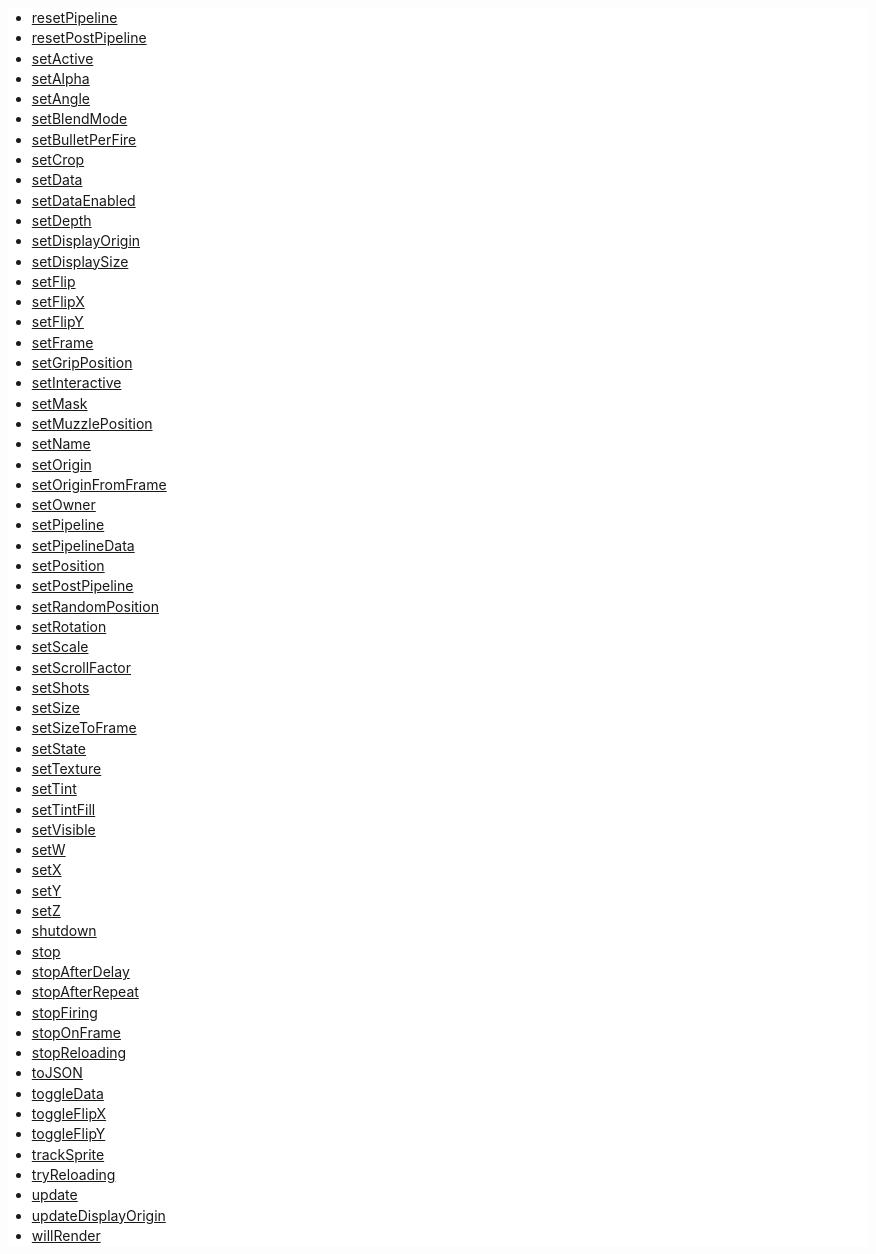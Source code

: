 - [resetPipeline](Weapons_FireWeapons_CYBR_FireWeapon.CYBR_FireWeapon.md#resetpipeline)
- [resetPostPipeline](Weapons_FireWeapons_CYBR_FireWeapon.CYBR_FireWeapon.md#resetpostpipeline)
- [setActive](Weapons_FireWeapons_CYBR_FireWeapon.CYBR_FireWeapon.md#setactive)
- [setAlpha](Weapons_FireWeapons_CYBR_FireWeapon.CYBR_FireWeapon.md#setalpha)
- [setAngle](Weapons_FireWeapons_CYBR_FireWeapon.CYBR_FireWeapon.md#setangle)
- [setBlendMode](Weapons_FireWeapons_CYBR_FireWeapon.CYBR_FireWeapon.md#setblendmode)
- [setBulletPerFire](Weapons_FireWeapons_CYBR_FireWeapon.CYBR_FireWeapon.md#setbulletperfire)
- [setCrop](Weapons_FireWeapons_CYBR_FireWeapon.CYBR_FireWeapon.md#setcrop)
- [setData](Weapons_FireWeapons_CYBR_FireWeapon.CYBR_FireWeapon.md#setdata)
- [setDataEnabled](Weapons_FireWeapons_CYBR_FireWeapon.CYBR_FireWeapon.md#setdataenabled)
- [setDepth](Weapons_FireWeapons_CYBR_FireWeapon.CYBR_FireWeapon.md#setdepth)
- [setDisplayOrigin](Weapons_FireWeapons_CYBR_FireWeapon.CYBR_FireWeapon.md#setdisplayorigin)
- [setDisplaySize](Weapons_FireWeapons_CYBR_FireWeapon.CYBR_FireWeapon.md#setdisplaysize)
- [setFlip](Weapons_FireWeapons_CYBR_FireWeapon.CYBR_FireWeapon.md#setflip)
- [setFlipX](Weapons_FireWeapons_CYBR_FireWeapon.CYBR_FireWeapon.md#setflipx)
- [setFlipY](Weapons_FireWeapons_CYBR_FireWeapon.CYBR_FireWeapon.md#setflipy)
- [setFrame](Weapons_FireWeapons_CYBR_FireWeapon.CYBR_FireWeapon.md#setframe)
- [setGripPosition](Weapons_FireWeapons_CYBR_FireWeapon.CYBR_FireWeapon.md#setgripposition)
- [setInteractive](Weapons_FireWeapons_CYBR_FireWeapon.CYBR_FireWeapon.md#setinteractive)
- [setMask](Weapons_FireWeapons_CYBR_FireWeapon.CYBR_FireWeapon.md#setmask)
- [setMuzzlePosition](Weapons_FireWeapons_CYBR_FireWeapon.CYBR_FireWeapon.md#setmuzzleposition)
- [setName](Weapons_FireWeapons_CYBR_FireWeapon.CYBR_FireWeapon.md#setname)
- [setOrigin](Weapons_FireWeapons_CYBR_FireWeapon.CYBR_FireWeapon.md#setorigin)
- [setOriginFromFrame](Weapons_FireWeapons_CYBR_FireWeapon.CYBR_FireWeapon.md#setoriginfromframe)
- [setOwner](Weapons_FireWeapons_CYBR_FireWeapon.CYBR_FireWeapon.md#setowner)
- [setPipeline](Weapons_FireWeapons_CYBR_FireWeapon.CYBR_FireWeapon.md#setpipeline)
- [setPipelineData](Weapons_FireWeapons_CYBR_FireWeapon.CYBR_FireWeapon.md#setpipelinedata)
- [setPosition](Weapons_FireWeapons_CYBR_FireWeapon.CYBR_FireWeapon.md#setposition)
- [setPostPipeline](Weapons_FireWeapons_CYBR_FireWeapon.CYBR_FireWeapon.md#setpostpipeline)
- [setRandomPosition](Weapons_FireWeapons_CYBR_FireWeapon.CYBR_FireWeapon.md#setrandomposition)
- [setRotation](Weapons_FireWeapons_CYBR_FireWeapon.CYBR_FireWeapon.md#setrotation)
- [setScale](Weapons_FireWeapons_CYBR_FireWeapon.CYBR_FireWeapon.md#setscale)
- [setScrollFactor](Weapons_FireWeapons_CYBR_FireWeapon.CYBR_FireWeapon.md#setscrollfactor)
- [setShots](Weapons_FireWeapons_CYBR_FireWeapon.CYBR_FireWeapon.md#setshots)
- [setSize](Weapons_FireWeapons_CYBR_FireWeapon.CYBR_FireWeapon.md#setsize)
- [setSizeToFrame](Weapons_FireWeapons_CYBR_FireWeapon.CYBR_FireWeapon.md#setsizetoframe)
- [setState](Weapons_FireWeapons_CYBR_FireWeapon.CYBR_FireWeapon.md#setstate)
- [setTexture](Weapons_FireWeapons_CYBR_FireWeapon.CYBR_FireWeapon.md#settexture)
- [setTint](Weapons_FireWeapons_CYBR_FireWeapon.CYBR_FireWeapon.md#settint)
- [setTintFill](Weapons_FireWeapons_CYBR_FireWeapon.CYBR_FireWeapon.md#settintfill)
- [setVisible](Weapons_FireWeapons_CYBR_FireWeapon.CYBR_FireWeapon.md#setvisible)
- [setW](Weapons_FireWeapons_CYBR_FireWeapon.CYBR_FireWeapon.md#setw)
- [setX](Weapons_FireWeapons_CYBR_FireWeapon.CYBR_FireWeapon.md#setx)
- [setY](Weapons_FireWeapons_CYBR_FireWeapon.CYBR_FireWeapon.md#sety)
- [setZ](Weapons_FireWeapons_CYBR_FireWeapon.CYBR_FireWeapon.md#setz)
- [shutdown](Weapons_FireWeapons_CYBR_FireWeapon.CYBR_FireWeapon.md#shutdown)
- [stop](Weapons_FireWeapons_CYBR_FireWeapon.CYBR_FireWeapon.md#stop)
- [stopAfterDelay](Weapons_FireWeapons_CYBR_FireWeapon.CYBR_FireWeapon.md#stopafterdelay)
- [stopAfterRepeat](Weapons_FireWeapons_CYBR_FireWeapon.CYBR_FireWeapon.md#stopafterrepeat)
- [stopFiring](Weapons_FireWeapons_CYBR_FireWeapon.CYBR_FireWeapon.md#stopfiring)
- [stopOnFrame](Weapons_FireWeapons_CYBR_FireWeapon.CYBR_FireWeapon.md#stoponframe)
- [stopReloading](Weapons_FireWeapons_CYBR_FireWeapon.CYBR_FireWeapon.md#stopreloading)
- [toJSON](Weapons_FireWeapons_CYBR_FireWeapon.CYBR_FireWeapon.md#tojson)
- [toggleData](Weapons_FireWeapons_CYBR_FireWeapon.CYBR_FireWeapon.md#toggledata)
- [toggleFlipX](Weapons_FireWeapons_CYBR_FireWeapon.CYBR_FireWeapon.md#toggleflipx)
- [toggleFlipY](Weapons_FireWeapons_CYBR_FireWeapon.CYBR_FireWeapon.md#toggleflipy)
- [trackSprite](Weapons_FireWeapons_CYBR_FireWeapon.CYBR_FireWeapon.md#tracksprite)
- [tryReloading](Weapons_FireWeapons_CYBR_FireWeapon.CYBR_FireWeapon.md#tryreloading)
- [update](Weapons_FireWeapons_CYBR_FireWeapon.CYBR_FireWeapon.md#update)
- [updateDisplayOrigin](Weapons_FireWeapons_CYBR_FireWeapon.CYBR_FireWeapon.md#updatedisplayorigin)
- [willRender](Weapons_FireWeapons_CYBR_FireWeapon.CYBR_FireWeapon.md#willrender)
